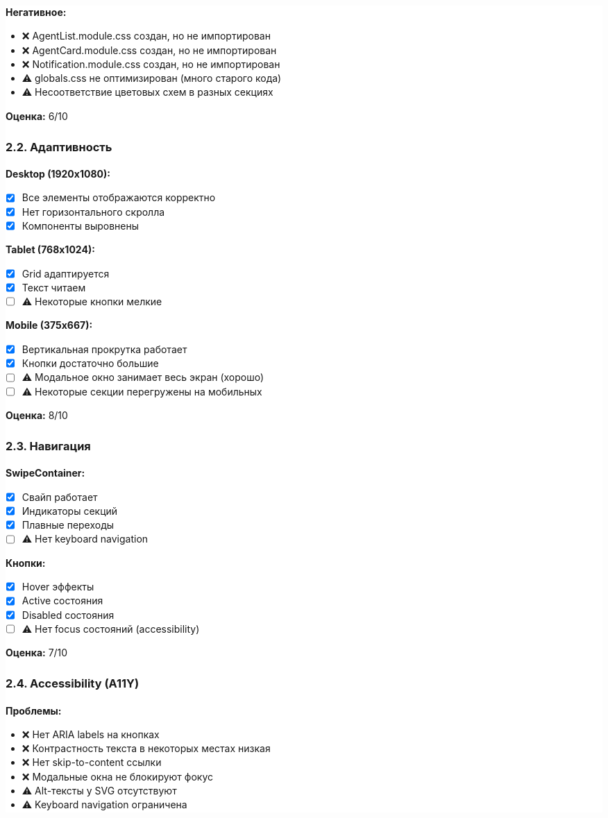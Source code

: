 **Негативное:**
- ❌ AgentList.module.css создан, но не импортирован
- ❌ AgentCard.module.css создан, но не импортирован
- ❌ Notification.module.css создан, но не импортирован
- ⚠️ globals.css не оптимизирован (много старого кода)
- ⚠️ Несоответствие цветовых схем в разных секциях

**Оценка:** 6/10

### 2.2. Адаптивность

**Desktop (1920x1080):**
- [x] Все элементы отображаются корректно
- [x] Нет горизонтального скролла
- [x] Компоненты выровнены

**Tablet (768x1024):**
- [x] Grid адаптируется
- [x] Текст читаем
- [ ] ⚠️ Некоторые кнопки мелкие

**Mobile (375x667):**
- [x] Вертикальная прокрутка работает
- [x] Кнопки достаточно большие
- [ ] ⚠️ Модальное окно занимает весь экран (хорошо)
- [ ] ⚠️ Некоторые секции перегружены на мобильных

**Оценка:** 8/10

### 2.3. Навигация

**SwipeContainer:**
- [x] Свайп работает
- [x] Индикаторы секций
- [x] Плавные переходы
- [ ] ⚠️ Нет keyboard navigation

**Кнопки:**
- [x] Hover эффекты
- [x] Active состояния
- [x] Disabled состояния
- [ ] ⚠️ Нет focus состояний (accessibility)

**Оценка:** 7/10

### 2.4. Accessibility (A11Y)

**Проблемы:**
- ❌ Нет ARIA labels на кнопках
- ❌ Контрастность текста в некоторых местах низкая
- ❌ Нет skip-to-content ссылки
- ❌ Модальные окна не блокируют фокус
- ⚠️ Alt-тексты у SVG отсутствуют
- ⚠️ Keyboard navigation ограничена
